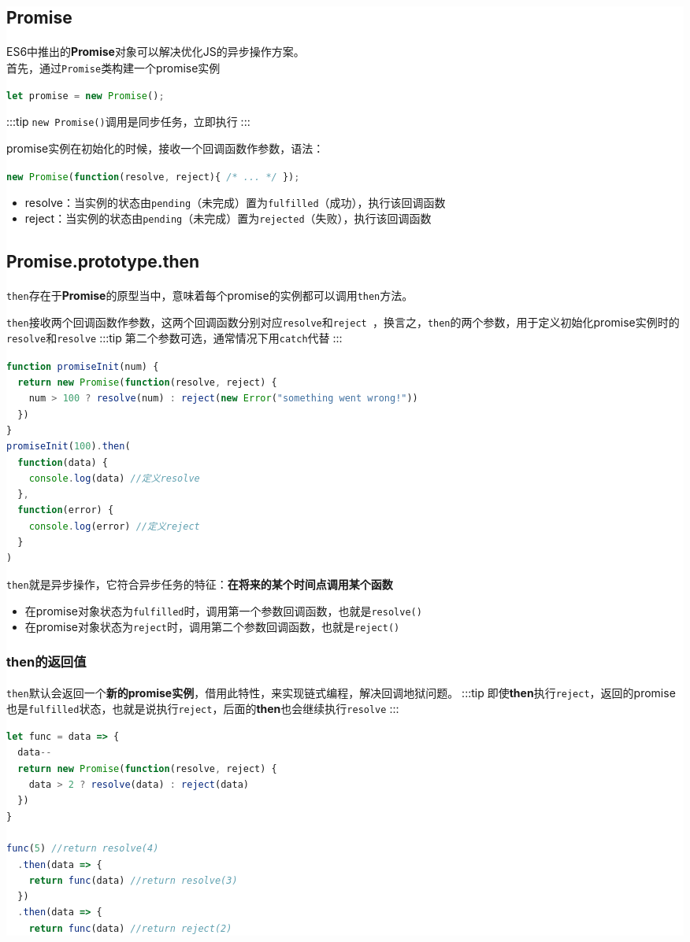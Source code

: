 ## Promise
ES6中推出的**Promise**对象可以解决优化JS的异步操作方案。\
首先，通过`Promise`类构建一个promise实例
```js
let promise = new Promise();
```
:::tip
`new Promise()`调用是同步任务，立即执行
:::

promise实例在初始化的时候，接收一个回调函数作参数，语法：
```js
new Promise(function(resolve, reject){ /* ... */ });
```
* resolve：当实例的状态由`pending`（未完成）置为`fulfilled`（成功），执行该回调函数
* reject：当实例的状态由`pending`（未完成）置为`rejected`（失败），执行该回调函数

## Promise.prototype.then
`then`存在于**Promise**的原型当中，意味着每个promise的实例都可以调用`then`方法。

`then`接收两个回调函数作参数，这两个回调函数分别对应`resolve`和`reject `，换言之，`then`的两个参数，用于定义初始化promise实例时的`resolve`和`resolve`
:::tip
第二个参数可选，通常情况下用`catch`代替
:::

```js
function promiseInit(num) {
  return new Promise(function(resolve, reject) {
    num > 100 ? resolve(num) : reject(new Error("something went wrong!"))
  })
}
promiseInit(100).then(
  function(data) {
    console.log(data) //定义resolve
  },
  function(error) {
    console.log(error) //定义reject
  }
)
```
`then`就是异步操作，它符合异步任务的特征：**在将来的某个时间点调用某个函数**
* 在promise对象状态为`fulfilled`时，调用第一个参数回调函数，也就是`resolve()`
* 在promise对象状态为`reject`时，调用第二个参数回调函数，也就是`reject()`

### then的返回值
`then`默认会返回一个**新的promise实例**，借用此特性，来实现链式编程，解决回调地狱问题。
:::tip
即使**then**执行`reject`，返回的promise也是`fulfilled`状态，也就是说执行`reject`，后面的**then**也会继续执行`resolve`
:::
```js
let func = data => {
  data--
  return new Promise(function(resolve, reject) {
    data > 2 ? resolve(data) : reject(data)
  })
}

func(5) //return resolve(4)
  .then(data => {
    return func(data) //return resolve(3)
  })
  .then(data => {
    return func(data) //return reject(2)
```